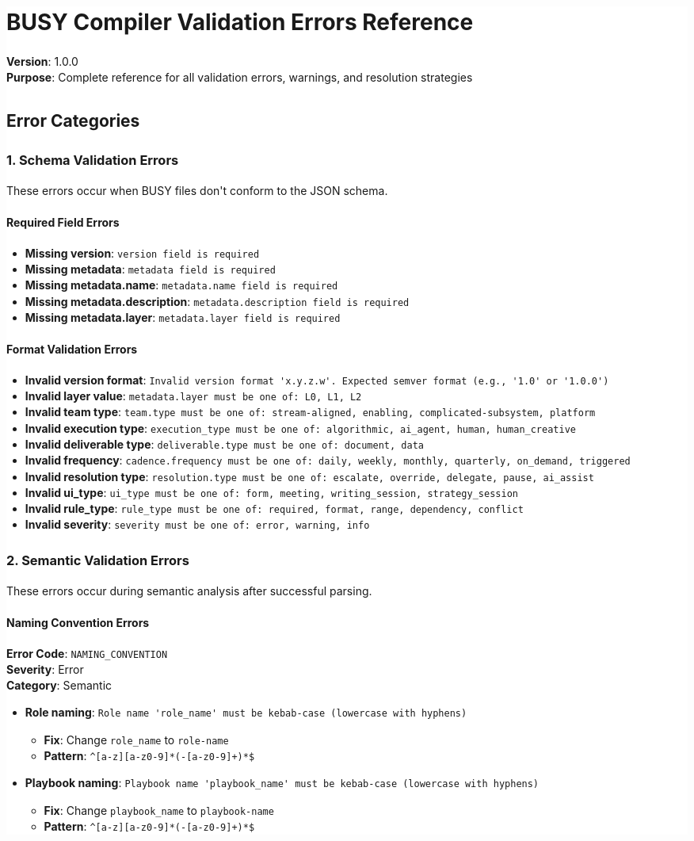 # BUSY Compiler Validation Errors Reference

**Version**: 1.0.0  
**Purpose**: Complete reference for all validation errors, warnings, and resolution strategies

## Error Categories

### 1. Schema Validation Errors

These errors occur when BUSY files don't conform to the JSON schema.

#### Required Field Errors
- **Missing version**: `version field is required`
- **Missing metadata**: `metadata field is required`
- **Missing metadata.name**: `metadata.name field is required`
- **Missing metadata.description**: `metadata.description field is required`
- **Missing metadata.layer**: `metadata.layer field is required`

#### Format Validation Errors
- **Invalid version format**: `Invalid version format 'x.y.z.w'. Expected semver format (e.g., '1.0' or '1.0.0')`
- **Invalid layer value**: `metadata.layer must be one of: L0, L1, L2`
- **Invalid team type**: `team.type must be one of: stream-aligned, enabling, complicated-subsystem, platform`
- **Invalid execution type**: `execution_type must be one of: algorithmic, ai_agent, human, human_creative`
- **Invalid deliverable type**: `deliverable.type must be one of: document, data`
- **Invalid frequency**: `cadence.frequency must be one of: daily, weekly, monthly, quarterly, on_demand, triggered`
- **Invalid resolution type**: `resolution.type must be one of: escalate, override, delegate, pause, ai_assist`
- **Invalid ui_type**: `ui_type must be one of: form, meeting, writing_session, strategy_session`
- **Invalid rule_type**: `rule_type must be one of: required, format, range, dependency, conflict`
- **Invalid severity**: `severity must be one of: error, warning, info`

### 2. Semantic Validation Errors

These errors occur during semantic analysis after successful parsing.

#### Naming Convention Errors

**Error Code**: `NAMING_CONVENTION`  
**Severity**: Error  
**Category**: Semantic

- **Role naming**: `Role name 'role_name' must be kebab-case (lowercase with hyphens)`
  - **Fix**: Change `role_name` to `role-name`
  - **Pattern**: `^[a-z][a-z0-9]*(-[a-z0-9]+)*$`

- **Playbook naming**: `Playbook name 'playbook_name' must be kebab-case (lowercase with hyphens)`
  - **Fix**: Change `playbook_name` to `playbook-name`
  - **Pattern**: `^[a-z][a-z0-9]*(-[a-z0-9]+)*$`
